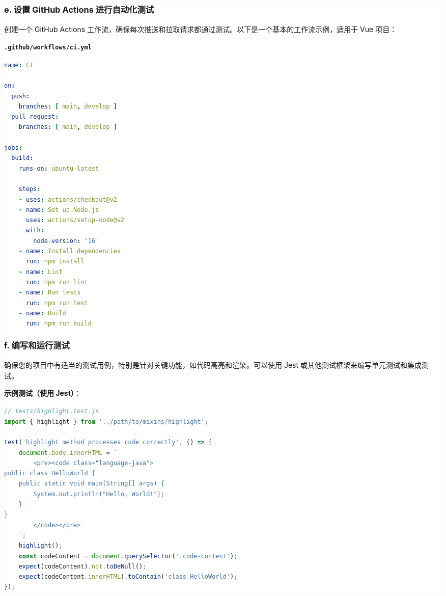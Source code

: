 ### e. **设置 GitHub Actions 进行自动化测试**

创建一个 GitHub Actions 工作流，确保每次推送和拉取请求都通过测试。以下是一个基本的工作流示例，适用于 Vue 项目：

**`.github/workflows/ci.yml`**
```yaml
name: CI

on:
  push:
    branches: [ main, develop ]
  pull_request:
    branches: [ main, develop ]

jobs:
  build:
    runs-on: ubuntu-latest

    steps:
    - uses: actions/checkout@v2
    - name: Set up Node.js
      uses: actions/setup-node@v2
      with:
        node-version: '16'
    - name: Install dependencies
      run: npm install
    - name: Lint
      run: npm run lint
    - name: Run tests
      run: npm run test
    - name: Build
      run: npm run build
```

### f. **编写和运行测试**

确保您的项目中有适当的测试用例，特别是针对关键功能，如代码高亮和渲染。可以使用 Jest 或其他测试框架来编写单元测试和集成测试。

**示例测试（使用 Jest）**：
```javascript
// tests/highlight.test.js
import { highlight } from '../path/to/mixins/highlight';

test('highlight method processes code correctly', () => {
    document.body.innerHTML = `
        <pre><code class="language-java">
public class HelloWorld {
    public static void main(String[] args) {
        System.out.println("Hello, World!");
    }
}
        </code></pre>
    `;
    highlight();
    const codeContent = document.querySelector('.code-content');
    expect(codeContent).not.toBeNull();
    expect(codeContent.innerHTML).toContain('class HelloWorld');
});
```
